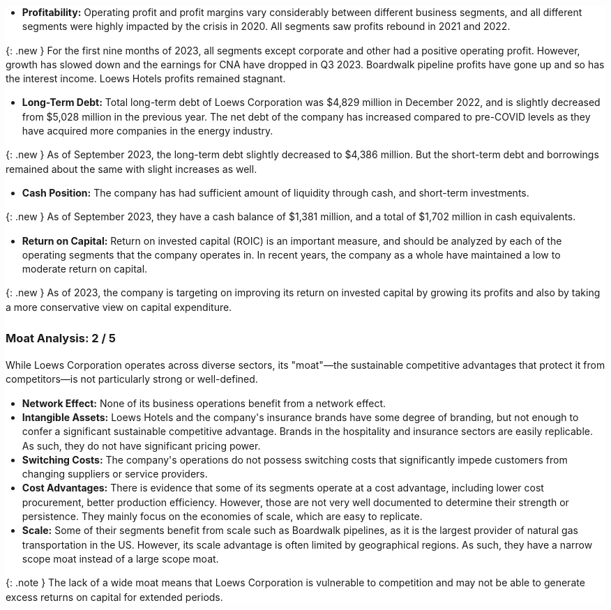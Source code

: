 *   **Profitability:** Operating profit and profit margins vary considerably between different business segments, and all different segments were highly impacted by the crisis in 2020. All segments saw profits rebound in 2021 and 2022. 

{: .new }
For the first nine months of 2023, all segments except corporate and other had a positive operating profit. However, growth has slowed down and the earnings for CNA have dropped in Q3 2023. Boardwalk pipeline profits have gone up and so has the interest income. Loews Hotels profits remained stagnant.

*   **Long-Term Debt:** Total long-term debt of Loews Corporation was $4,829 million in December 2022, and is slightly decreased from $5,028 million in the previous year. The net debt of the company has increased compared to pre-COVID levels as they have acquired more companies in the energy industry. 

{: .new }
As of September 2023, the long-term debt slightly decreased to $4,386 million. But the short-term debt and borrowings remained about the same with slight increases as well.

*   **Cash Position:** The company has had sufficient amount of liquidity through cash, and short-term investments.

{: .new }
As of September 2023, they have a cash balance of $1,381 million, and a total of $1,702 million in cash equivalents.

*   **Return on Capital:** Return on invested capital (ROIC) is an important measure, and should be analyzed by each of the operating segments that the company operates in. In recent years, the company as a whole have maintained a low to moderate return on capital.

{: .new }
As of 2023, the company is targeting on improving its return on invested capital by growing its profits and also by taking a more conservative view on capital expenditure.

### Moat Analysis: 2 / 5

While Loews Corporation operates across diverse sectors, its "moat"—the sustainable competitive advantages that protect it from competitors—is not particularly strong or well-defined.
*   **Network Effect:** None of its business operations benefit from a network effect.
*   **Intangible Assets:** Loews Hotels and the company's insurance brands have some degree of branding, but not enough to confer a significant sustainable competitive advantage. Brands in the hospitality and insurance sectors are easily replicable. As such, they do not have significant pricing power.
*   **Switching Costs:** The company's operations do not possess switching costs that significantly impede customers from changing suppliers or service providers.
*   **Cost Advantages:** There is evidence that some of its segments operate at a cost advantage, including lower cost procurement, better production efficiency. However, those are not very well documented to determine their strength or persistence. They mainly focus on the economies of scale, which are easy to replicate.
*   **Scale:** Some of their segments benefit from scale such as Boardwalk pipelines, as it is the largest provider of natural gas transportation in the US. However, its scale advantage is often limited by geographical regions. As such, they have a narrow scope moat instead of a large scope moat.

{: .note }
The lack of a wide moat means that Loews Corporation is vulnerable to competition and may not be able to generate excess returns on capital for extended periods.
